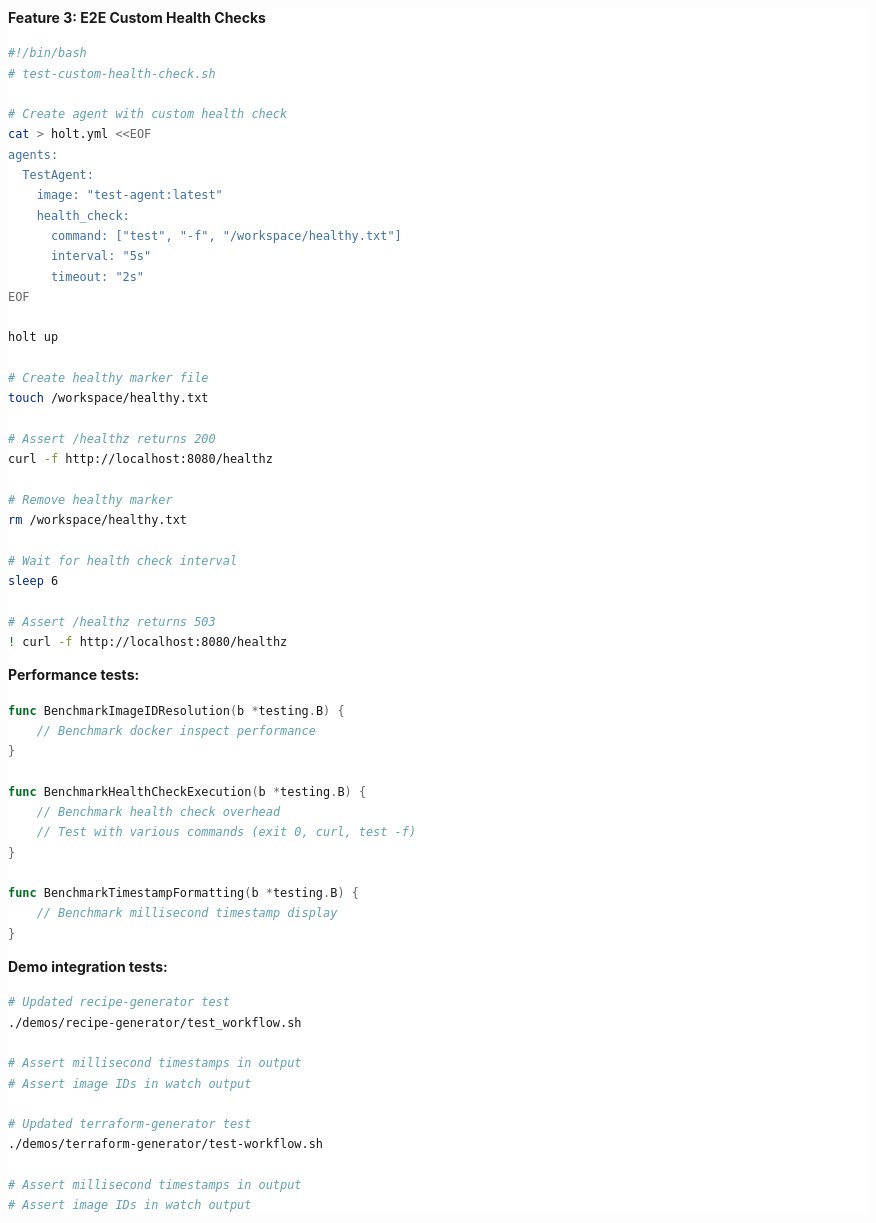 **Feature 3: E2E Custom Health Checks**
```bash
#!/bin/bash
# test-custom-health-check.sh

# Create agent with custom health check
cat > holt.yml <<EOF
agents:
  TestAgent:
    image: "test-agent:latest"
    health_check:
      command: ["test", "-f", "/workspace/healthy.txt"]
      interval: "5s"
      timeout: "2s"
EOF

holt up

# Create healthy marker file
touch /workspace/healthy.txt

# Assert /healthz returns 200
curl -f http://localhost:8080/healthz

# Remove healthy marker
rm /workspace/healthy.txt

# Wait for health check interval
sleep 6

# Assert /healthz returns 503
! curl -f http://localhost:8080/healthz
```

**Performance tests:**

```go
func BenchmarkImageIDResolution(b *testing.B) {
    // Benchmark docker inspect performance
}

func BenchmarkHealthCheckExecution(b *testing.B) {
    // Benchmark health check overhead
    // Test with various commands (exit 0, curl, test -f)
}

func BenchmarkTimestampFormatting(b *testing.B) {
    // Benchmark millisecond timestamp display
}
```

**Demo integration tests:**

```bash
# Updated recipe-generator test
./demos/recipe-generator/test_workflow.sh

# Assert millisecond timestamps in output
# Assert image IDs in watch output

# Updated terraform-generator test
./demos/terraform-generator/test-workflow.sh

# Assert millisecond timestamps in output
# Assert image IDs in watch output
```
